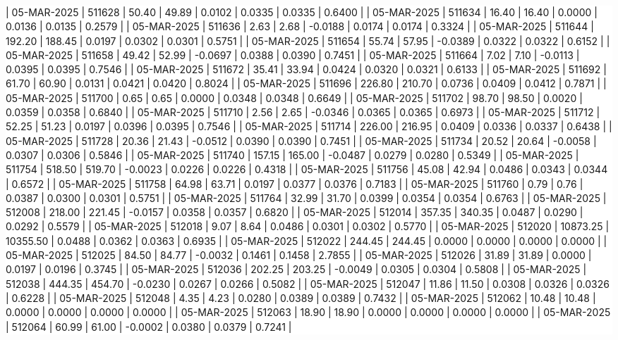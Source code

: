 | 05-MAR-2025 | 511628 | 50.40 | 49.89 | 0.0102 | 0.0335 | 0.0335 | 0.6400 |
| 05-MAR-2025 | 511634 | 16.40 | 16.40 | 0.0000 | 0.0136 | 0.0135 | 0.2579 |
| 05-MAR-2025 | 511636 | 2.63 | 2.68 | -0.0188 | 0.0174 | 0.0174 | 0.3324 |
| 05-MAR-2025 | 511644 | 192.20 | 188.45 | 0.0197 | 0.0302 | 0.0301 | 0.5751 |
| 05-MAR-2025 | 511654 | 55.74 | 57.95 | -0.0389 | 0.0322 | 0.0322 | 0.6152 |
| 05-MAR-2025 | 511658 | 49.42 | 52.99 | -0.0697 | 0.0388 | 0.0390 | 0.7451 |
| 05-MAR-2025 | 511664 | 7.02 | 7.10 | -0.0113 | 0.0395 | 0.0395 | 0.7546 |
| 05-MAR-2025 | 511672 | 35.41 | 33.94 | 0.0424 | 0.0320 | 0.0321 | 0.6133 |
| 05-MAR-2025 | 511692 | 61.70 | 60.90 | 0.0131 | 0.0421 | 0.0420 | 0.8024 |
| 05-MAR-2025 | 511696 | 226.80 | 210.70 | 0.0736 | 0.0409 | 0.0412 | 0.7871 |
| 05-MAR-2025 | 511700 | 0.65 | 0.65 | 0.0000 | 0.0348 | 0.0348 | 0.6649 |
| 05-MAR-2025 | 511702 | 98.70 | 98.50 | 0.0020 | 0.0359 | 0.0358 | 0.6840 |
| 05-MAR-2025 | 511710 | 2.56 | 2.65 | -0.0346 | 0.0365 | 0.0365 | 0.6973 |
| 05-MAR-2025 | 511712 | 52.25 | 51.23 | 0.0197 | 0.0396 | 0.0395 | 0.7546 |
| 05-MAR-2025 | 511714 | 226.00 | 216.95 | 0.0409 | 0.0336 | 0.0337 | 0.6438 |
| 05-MAR-2025 | 511728 | 20.36 | 21.43 | -0.0512 | 0.0390 | 0.0390 | 0.7451 |
| 05-MAR-2025 | 511734 | 20.52 | 20.64 | -0.0058 | 0.0307 | 0.0306 | 0.5846 |
| 05-MAR-2025 | 511740 | 157.15 | 165.00 | -0.0487 | 0.0279 | 0.0280 | 0.5349 |
| 05-MAR-2025 | 511754 | 518.50 | 519.70 | -0.0023 | 0.0226 | 0.0226 | 0.4318 |
| 05-MAR-2025 | 511756 | 45.08 | 42.94 | 0.0486 | 0.0343 | 0.0344 | 0.6572 |
| 05-MAR-2025 | 511758 | 64.98 | 63.71 | 0.0197 | 0.0377 | 0.0376 | 0.7183 |
| 05-MAR-2025 | 511760 | 0.79 | 0.76 | 0.0387 | 0.0300 | 0.0301 | 0.5751 |
| 05-MAR-2025 | 511764 | 32.99 | 31.70 | 0.0399 | 0.0354 | 0.0354 | 0.6763 |
| 05-MAR-2025 | 512008 | 218.00 | 221.45 | -0.0157 | 0.0358 | 0.0357 | 0.6820 |
| 05-MAR-2025 | 512014 | 357.35 | 340.35 | 0.0487 | 0.0290 | 0.0292 | 0.5579 |
| 05-MAR-2025 | 512018 | 9.07 | 8.64 | 0.0486 | 0.0301 | 0.0302 | 0.5770 |
| 05-MAR-2025 | 512020 | 10873.25 | 10355.50 | 0.0488 | 0.0362 | 0.0363 | 0.6935 |
| 05-MAR-2025 | 512022 | 244.45 | 244.45 | 0.0000 | 0.0000 | 0.0000 | 0.0000 |
| 05-MAR-2025 | 512025 | 84.50 | 84.77 | -0.0032 | 0.1461 | 0.1458 | 2.7855 |
| 05-MAR-2025 | 512026 | 31.89 | 31.89 | 0.0000 | 0.0197 | 0.0196 | 0.3745 |
| 05-MAR-2025 | 512036 | 202.25 | 203.25 | -0.0049 | 0.0305 | 0.0304 | 0.5808 |
| 05-MAR-2025 | 512038 | 444.35 | 454.70 | -0.0230 | 0.0267 | 0.0266 | 0.5082 |
| 05-MAR-2025 | 512047 | 11.86 | 11.50 | 0.0308 | 0.0326 | 0.0326 | 0.6228 |
| 05-MAR-2025 | 512048 | 4.35 | 4.23 | 0.0280 | 0.0389 | 0.0389 | 0.7432 |
| 05-MAR-2025 | 512062 | 10.48 | 10.48 | 0.0000 | 0.0000 | 0.0000 | 0.0000 |
| 05-MAR-2025 | 512063 | 18.90 | 18.90 | 0.0000 | 0.0000 | 0.0000 | 0.0000 |
| 05-MAR-2025 | 512064 | 60.99 | 61.00 | -0.0002 | 0.0380 | 0.0379 | 0.7241 |